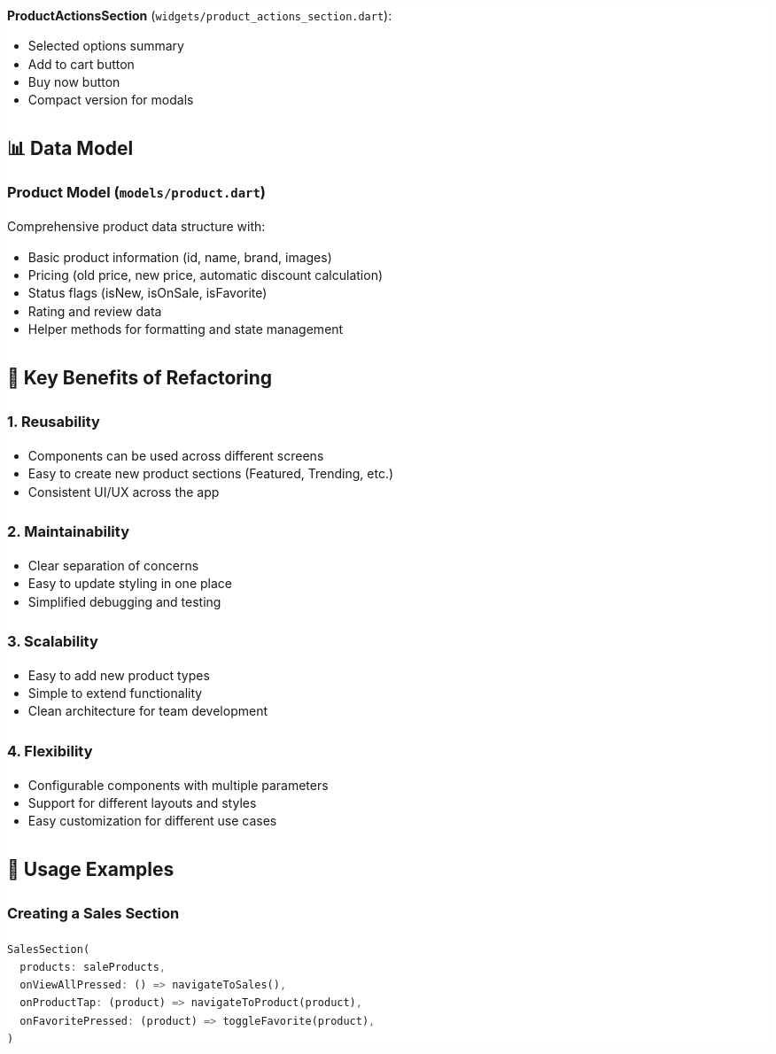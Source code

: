 **ProductActionsSection** (`widgets/product_actions_section.dart`):

- Selected options summary
- Add to cart button
- Buy now button
- Compact version for modals

## 📊 Data Model

### Product Model (`models/product.dart`)

Comprehensive product data structure with:

- Basic product information (id, name, brand, images)
- Pricing (old price, new price, automatic discount calculation)
- Status flags (isNew, isOnSale, isFavorite)
- Rating and review data
- Helper methods for formatting and state management

## 🎯 Key Benefits of Refactoring

### 1. **Reusability**

- Components can be used across different screens
- Easy to create new product sections (Featured, Trending, etc.)
- Consistent UI/UX across the app

### 2. **Maintainability**

- Clear separation of concerns
- Easy to update styling in one place
- Simplified debugging and testing

### 3. **Scalability**

- Easy to add new product types
- Simple to extend functionality
- Clean architecture for team development

### 4. **Flexibility**

- Configurable components with multiple parameters
- Support for different layouts and styles
- Easy customization for different use cases

## 🚀 Usage Examples

### Creating a Sales Section

```dart
SalesSection(
  products: saleProducts,
  onViewAllPressed: () => navigateToSales(),
  onProductTap: (product) => navigateToProduct(product),
  onFavoritePressed: (product) => toggleFavorite(product),
)
```
